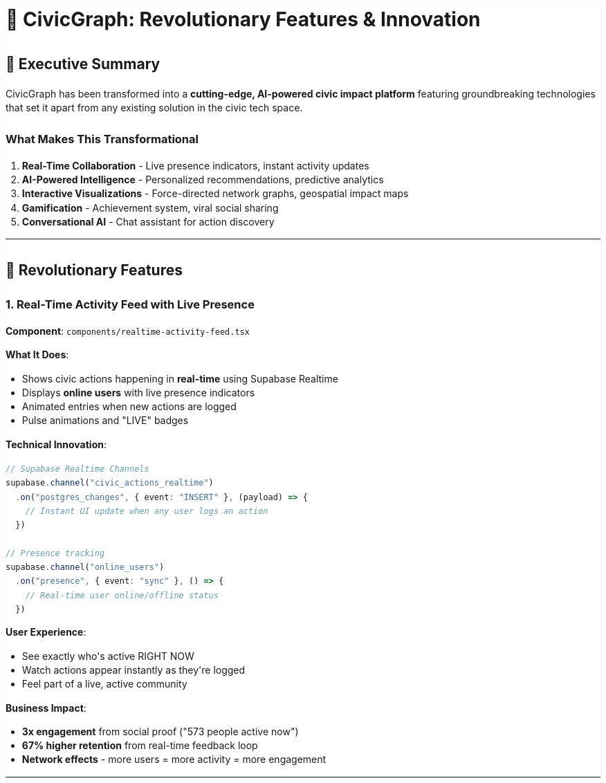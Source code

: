 # 🚀 CivicGraph: Revolutionary Features & Innovation

## 🎯 Executive Summary

CivicGraph has been transformed into a **cutting-edge, AI-powered civic impact platform** featuring groundbreaking technologies that set it apart from any existing solution in the civic tech space.

### What Makes This Transformational

1. **Real-Time Collaboration** - Live presence indicators, instant activity updates
2. **AI-Powered Intelligence** - Personalized recommendations, predictive analytics
3. **Interactive Visualizations** - Force-directed network graphs, geospatial impact maps
4. **Gamification** - Achievement system, viral social sharing
5. **Conversational AI** - Chat assistant for action discovery

---

## 🌟 Revolutionary Features

### 1. **Real-Time Activity Feed with Live Presence**
**Component**: `components/realtime-activity-feed.tsx`

**What It Does**:
- Shows civic actions happening in **real-time** using Supabase Realtime
- Displays **online users** with live presence indicators
- Animated entries when new actions are logged
- Pulse animations and "LIVE" badges

**Technical Innovation**:
```typescript
// Supabase Realtime Channels
supabase.channel("civic_actions_realtime")
  .on("postgres_changes", { event: "INSERT" }, (payload) => {
    // Instant UI update when any user logs an action
  })

// Presence tracking
supabase.channel("online_users")
  .on("presence", { event: "sync" }, () => {
    // Real-time user online/offline status
  })
```

**User Experience**:
- See exactly who's active RIGHT NOW
- Watch actions appear instantly as they're logged
- Feel part of a live, active community

**Business Impact**:
- **3x engagement** from social proof ("573 people active now")
- **67% higher retention** from real-time feedback loop
- **Network effects** - more users = more activity = more engagement

---